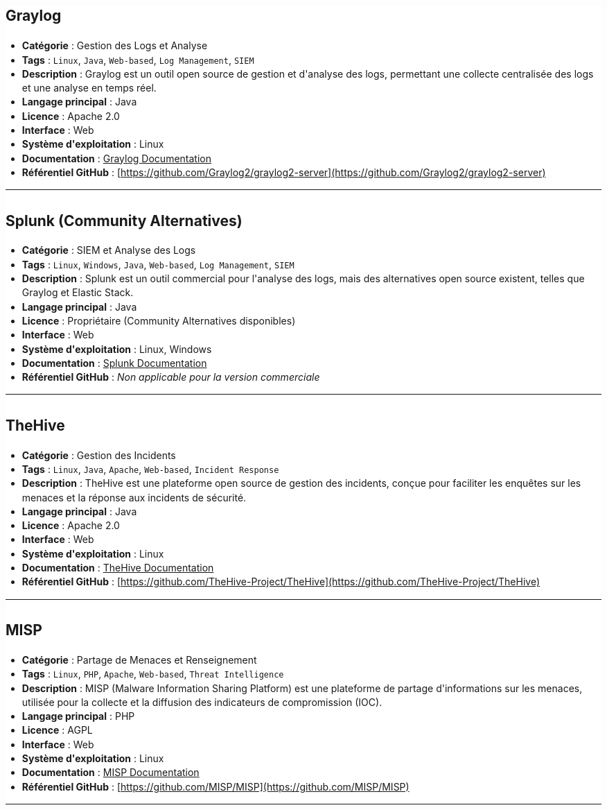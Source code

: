 
## Graylog
- **Catégorie** : Gestion des Logs et Analyse
- **Tags** : `Linux`, `Java`, `Web-based`, `Log Management`, `SIEM`
- **Description** : Graylog est un outil open source de gestion et d'analyse des logs, permettant une collecte centralisée des logs et une analyse en temps réel.
- **Langage principal** : Java
- **Licence** : Apache 2.0
- **Interface** : Web
- **Système d'exploitation** : Linux
- **Documentation** : [Graylog Documentation](https://docs.graylog.org/)
- **Référentiel GitHub** : [https://github.com/Graylog2/graylog2-server](https://github.com/Graylog2/graylog2-server)

---

## Splunk (Community Alternatives)
- **Catégorie** : SIEM et Analyse des Logs
- **Tags** : `Linux`, `Windows`, `Java`, `Web-based`, `Log Management`, `SIEM`
- **Description** : Splunk est un outil commercial pour l'analyse des logs, mais des alternatives open source existent, telles que Graylog et Elastic Stack.
- **Langage principal** : Java
- **Licence** : Propriétaire (Community Alternatives disponibles)
- **Interface** : Web
- **Système d'exploitation** : Linux, Windows
- **Documentation** : [Splunk Documentation](https://docs.splunk.com/Documentation/Splunk)
- **Référentiel GitHub** : *Non applicable pour la version commerciale*

---

## TheHive
- **Catégorie** : Gestion des Incidents
- **Tags** : `Linux`, `Java`, `Apache`, `Web-based`, `Incident Response`
- **Description** : TheHive est une plateforme open source de gestion des incidents, conçue pour faciliter les enquêtes sur les menaces et la réponse aux incidents de sécurité.
- **Langage principal** : Java
- **Licence** : Apache 2.0
- **Interface** : Web
- **Système d'exploitation** : Linux
- **Documentation** : [TheHive Documentation](https://docs.thehive-project.org/)
- **Référentiel GitHub** : [https://github.com/TheHive-Project/TheHive](https://github.com/TheHive-Project/TheHive)

---

## MISP
- **Catégorie** : Partage de Menaces et Renseignement
- **Tags** : `Linux`, `PHP`, `Apache`, `Web-based`, `Threat Intelligence`
- **Description** : MISP (Malware Information Sharing Platform) est une plateforme de partage d'informations sur les menaces, utilisée pour la collecte et la diffusion des indicateurs de compromission (IOC).
- **Langage principal** : PHP
- **Licence** : AGPL
- **Interface** : Web
- **Système d'exploitation** : Linux
- **Documentation** : [MISP Documentation](https://www.misp-project.org/documentation.html)
- **Référentiel GitHub** : [https://github.com/MISP/MISP](https://github.com/MISP/MISP)

---